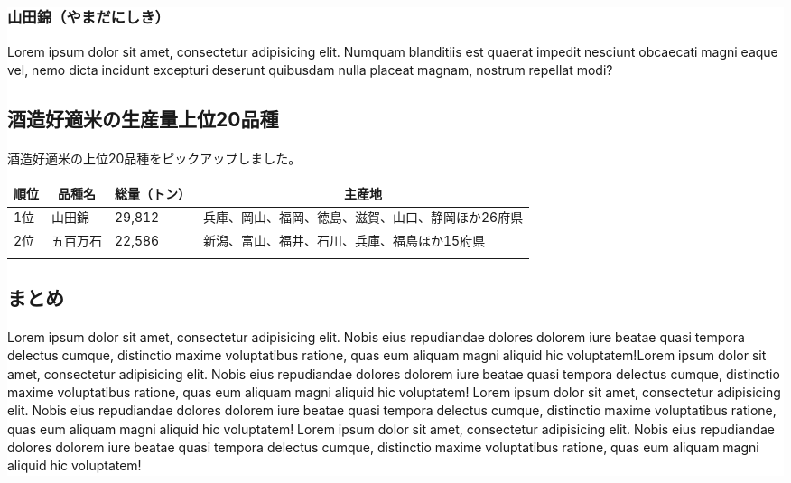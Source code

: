 
### 山田錦（やまだにしき）

Lorem ipsum dolor sit amet, consectetur adipisicing elit. Numquam blanditiis est quaerat impedit nesciunt obcaecati magni eaque vel, nemo dicta incidunt excepturi deserunt quibusdam nulla placeat magnam, nostrum repellat modi?


## 酒造好適米の生産量上位20品種

酒造好適米の上位20品種をピックアップしました。



| 順位 |  品種名  | 総量（トン） |                       主産地                       |
|------|----------|--------------|----------------------------------------------------|
| 1位  | 山田錦   | 29,812       | 兵庫、岡山、福岡、徳島、滋賀、山口、静岡ほか26府県 |
| 2位  | 五百万石 | 22,586       | 新潟、富山、福井、石川、兵庫、福島ほか15府県       |
|      |          |              |                                                    |


## まとめ

Lorem ipsum dolor sit amet, consectetur adipisicing elit. Nobis eius repudiandae dolores dolorem iure beatae quasi tempora delectus cumque, distinctio maxime voluptatibus ratione, quas eum aliquam magni aliquid hic voluptatem!Lorem ipsum dolor sit amet, consectetur adipisicing elit. Nobis eius repudiandae dolores dolorem iure beatae quasi tempora delectus cumque, distinctio maxime voluptatibus ratione, quas eum aliquam magni aliquid hic voluptatem!
Lorem ipsum dolor sit amet, consectetur adipisicing elit. Nobis eius repudiandae dolores dolorem iure beatae quasi tempora delectus cumque, distinctio maxime voluptatibus ratione, quas eum aliquam magni aliquid hic voluptatem!
Lorem ipsum dolor sit amet, consectetur adipisicing elit. Nobis eius repudiandae dolores dolorem iure beatae quasi tempora delectus cumque, distinctio maxime voluptatibus ratione, quas eum aliquam magni aliquid hic voluptatem!

